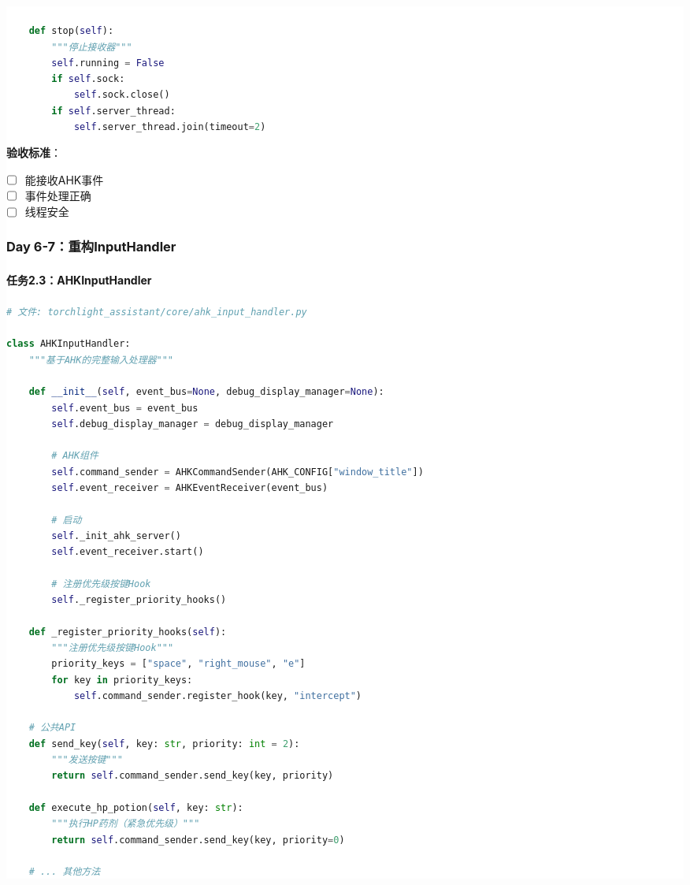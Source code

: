 ```python
    
    def stop(self):
        """停止接收器"""
        self.running = False
        if self.sock:
            self.sock.close()
        if self.server_thread:
            self.server_thread.join(timeout=2)
```

**验收标准**：
- [ ] 能接收AHK事件
- [ ] 事件处理正确
- [ ] 线程安全

### Day 6-7：重构InputHandler

#### 任务2.3：AHKInputHandler
```python
# 文件: torchlight_assistant/core/ahk_input_handler.py

class AHKInputHandler:
    """基于AHK的完整输入处理器"""
    
    def __init__(self, event_bus=None, debug_display_manager=None):
        self.event_bus = event_bus
        self.debug_display_manager = debug_display_manager
        
        # AHK组件
        self.command_sender = AHKCommandSender(AHK_CONFIG["window_title"])
        self.event_receiver = AHKEventReceiver(event_bus)
        
        # 启动
        self._init_ahk_server()
        self.event_receiver.start()
        
        # 注册优先级按键Hook
        self._register_priority_hooks()
    
    def _register_priority_hooks(self):
        """注册优先级按键Hook"""
        priority_keys = ["space", "right_mouse", "e"]
        for key in priority_keys:
            self.command_sender.register_hook(key, "intercept")
    
    # 公共API
    def send_key(self, key: str, priority: int = 2):
        """发送按键"""
        return self.command_sender.send_key(key, priority)
    
    def execute_hp_potion(self, key: str):
        """执行HP药剂（紧急优先级）"""
        return self.command_sender.send_key(key, priority=0)
    
    # ... 其他方法
```
